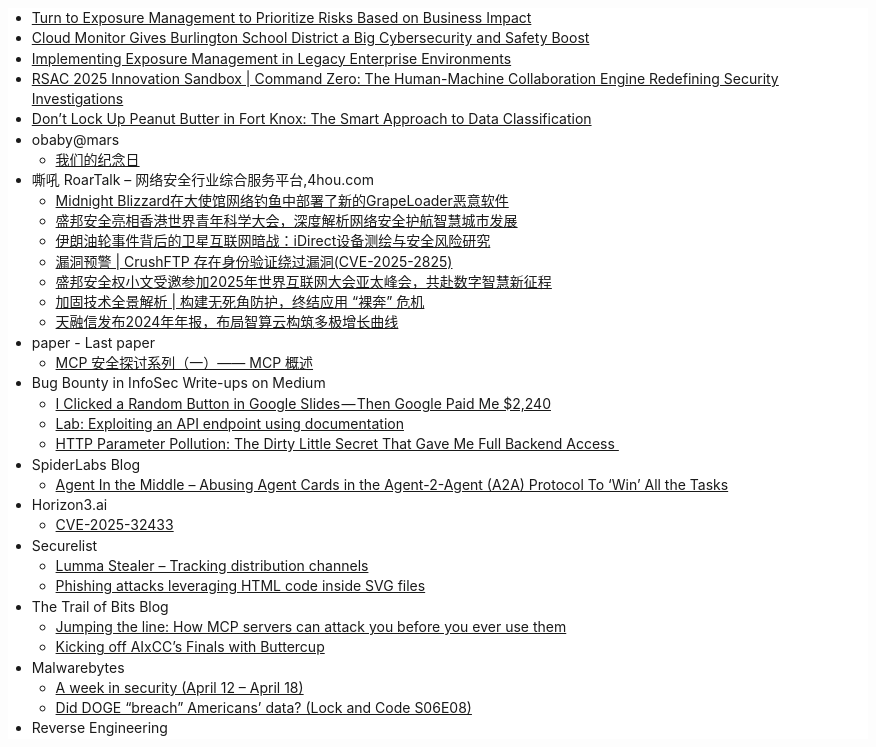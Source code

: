   - [Turn to Exposure Management to Prioritize Risks Based on Business Impact](https://securityboulevard.com/2025/04/turn-to-exposure-management-to-prioritize-risks-based-on-business-impact/?utm_source=rss&utm_medium=rss&utm_campaign=turn-to-exposure-management-to-prioritize-risks-based-on-business-impact)
  - [Cloud Monitor Gives Burlington School District a Big Cybersecurity and Safety Boost](https://securityboulevard.com/2025/04/cloud-monitor-gives-burlington-school-district-a-big-cybersecurity-and-safety-boost/?utm_source=rss&utm_medium=rss&utm_campaign=cloud-monitor-gives-burlington-school-district-a-big-cybersecurity-and-safety-boost)
  - [Implementing Exposure Management in Legacy Enterprise Environments](https://securityboulevard.com/2025/04/implementing-exposure-management-in-legacy-enterprise-environments/?utm_source=rss&utm_medium=rss&utm_campaign=implementing-exposure-management-in-legacy-enterprise-environments)
  - [RSAC 2025 Innovation Sandbox | Command Zero: The Human-Machine Collaboration Engine Redefining Security Investigations](https://securityboulevard.com/2025/04/rsac-2025-innovation-sandbox-command-zero-the-human-machine-collaboration-engine-redefining-security-investigations/?utm_source=rss&utm_medium=rss&utm_campaign=rsac-2025-innovation-sandbox-command-zero-the-human-machine-collaboration-engine-redefining-security-investigations)
  - [Don’t Lock Up Peanut Butter in Fort Knox: The Smart Approach to Data Classification](https://securityboulevard.com/2025/04/dont-lock-up-peanut-butter-in-fort-knox-the-smart-approach-to-data-classification/?utm_source=rss&utm_medium=rss&utm_campaign=dont-lock-up-peanut-butter-in-fort-knox-the-smart-approach-to-data-classification)
- obaby@mars
  - [我们的纪念日](https://h4ck.org.cn/2025/04/20262)
- 嘶吼 RoarTalk – 网络安全行业综合服务平台,4hou.com
  - [Midnight Blizzard在大使馆网络钓鱼中部署了新的GrapeLoader恶意软件](https://www.4hou.com/posts/OGRr)
  - [盛邦安全亮相香港世界青年科学大会，深度解析网络安全护航智慧城市发展](https://www.4hou.com/posts/XPRg)
  - [伊朗油轮事件背后的卫星互联网暗战：iDirect设备测绘与安全风险研究](https://www.4hou.com/posts/7M21)
  - [漏洞预警 | CrushFTP 存在身份验证绕过漏洞(CVE-2025-2825)](https://www.4hou.com/posts/W1Rx)
  - [盛邦安全权小文受邀参加2025年世界互联网大会亚太峰会，共赴数字智慧新征程](https://www.4hou.com/posts/VW9X)
  - [加固技术全景解析 | 构建无死角防护，终结应用 “裸奔” 危机](https://www.4hou.com/posts/9jPD)
  - [天融信发布2024年年报，布局智算云构筑多极增长曲线](https://www.4hou.com/posts/0MPL)
- paper - Last paper
  - [MCP 安全探讨系列（一）—— MCP 概述](https://paper.seebug.org/3316/)
- Bug Bounty in InfoSec Write-ups on Medium
  - [I Clicked a Random Button in Google Slides — Then Google Paid Me $2,240](https://infosecwriteups.com/i-clicked-a-random-button-in-google-slides-then-google-paid-me-2-240-22e1c0ca0535?source=rss----7b722bfd1b8d--bug_bounty)
  - [Lab: Exploiting an API endpoint using documentation](https://infosecwriteups.com/lab-exploiting-an-api-endpoint-using-documentation-0a74ce7b7118?source=rss----7b722bfd1b8d--bug_bounty)
  - [HTTP Parameter Pollution: The Dirty Little Secret That Gave Me Full Backend Access ️](https://infosecwriteups.com/http-parameter-pollution-the-dirty-little-secret-that-gave-me-full-backend-access-%EF%B8%8F-f7777c569648?source=rss----7b722bfd1b8d--bug_bounty)
- SpiderLabs Blog
  - [Agent In the Middle – Abusing Agent Cards in the Agent-2-Agent (A2A) Protocol To ‘Win’ All the Tasks](https://www.trustwave.com/en-us/resources/blogs/spiderlabs-blog/agent-in-the-middle-abusing-agent-cards-in-the-agent-2-agent-protocol-to-win-all-the-tasks/)
- Horizon3.ai
  - [CVE-2025-32433](https://horizon3.ai/attack-research/vulnerabilities/cve-2025-32433/)
- Securelist
  - [Lumma Stealer – Tracking distribution channels](https://securelist.com/lumma-fake-captcha-attacks-analysis/116274/)
  - [Phishing attacks leveraging HTML code inside SVG files](https://securelist.com/svg-phishing/116256/)
- The Trail of Bits Blog
  - [Jumping the line: How MCP servers can attack you before you ever use them](https://blog.trailofbits.com/2025/04/21/jumping-the-line-how-mcp-servers-can-attack-you-before-you-ever-use-them/)
  - [Kicking off AIxCC’s Finals with Buttercup](https://blog.trailofbits.com/2025/04/21/kicking-off-aixccs-finals-with-buttercup/)
- Malwarebytes
  - [A week in security (April 12 &#8211; April 18)](https://www.malwarebytes.com/blog/news/2025/04/a-week-in-security-april-12-april-18)
  - [Did DOGE &#8220;breach&#8221; Americans&#8217; data? (Lock and Code S06E08)](https://www.malwarebytes.com/blog/podcast/2025/04/did-doge-breach-americans-data-lock-and-code-s06e08)
- Reverse Engineering